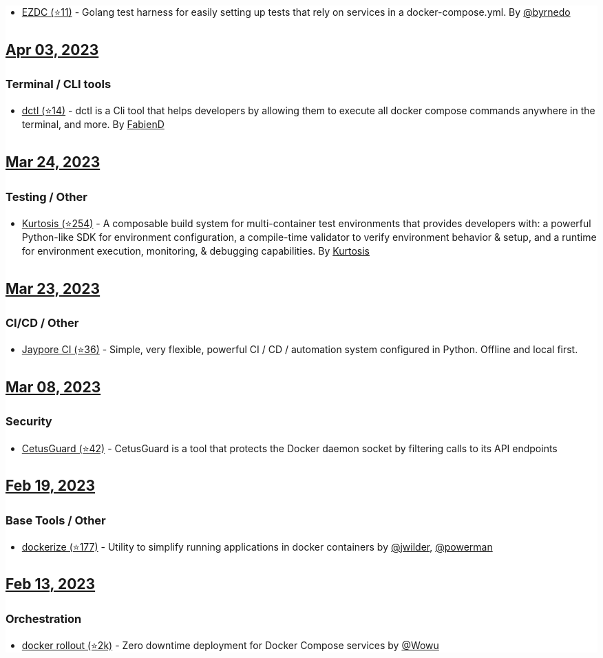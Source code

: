 *   [EZDC (⭐11)](https://github.com/lynchborg/ezdc) - Golang test harness for easily setting up tests that rely on services in a docker-compose.yml. By [@byrnedo](https://github.com/byrnedo)

## [Apr 03, 2023](/content/2023/04/03/README.md)

### Terminal / CLI tools

*   [dctl (⭐14)](https://github.com/FabienD/docker-stack) - dctl is a Cli tool that helps developers by allowing them to execute all docker compose commands anywhere in the terminal, and more. By [FabienD](https://github.com/FabienD)

## [Mar 24, 2023](/content/2023/03/24/README.md)

### Testing / Other

*   [Kurtosis (⭐254)](https://github.com/kurtosis-tech/kurtosis) - A composable build system for multi-container test environments that provides developers with: a powerful Python-like SDK for environment configuration, a compile-time validator to verify environment behavior & setup, and a runtime for environment execution, monitoring, & debugging capabilities. By [Kurtosis](https://www.kurtosis.com/)

## [Mar 23, 2023](/content/2023/03/23/README.md)

### CI/CD / Other

*   [Jaypore CI (⭐36)](https://github.com/theSage21/jaypore_ci) - Simple, very flexible, powerful CI / CD / automation system configured in Python. Offline and local first.

## [Mar 08, 2023](/content/2023/03/08/README.md)

### Security

*   [CetusGuard (⭐42)](https://github.com/hectorm/cetusguard) - CetusGuard is a tool that protects the Docker daemon socket by filtering calls to its API endpoints

## [Feb 19, 2023](/content/2023/02/19/README.md)

### Base Tools / Other

*   [dockerize (⭐177)](https://github.com/powerman/dockerize) - Utility to simplify running applications in docker containers by [@jwilder](https://github.com/jwilder), [@powerman](https://github.com/powerman)

## [Feb 13, 2023](/content/2023/02/13/README.md)

### Orchestration

*   [docker rollout (⭐2k)](https://github.com/Wowu/docker-rollout) - Zero downtime deployment for Docker Compose services by [@Wowu](https://github.com/Wowu)
